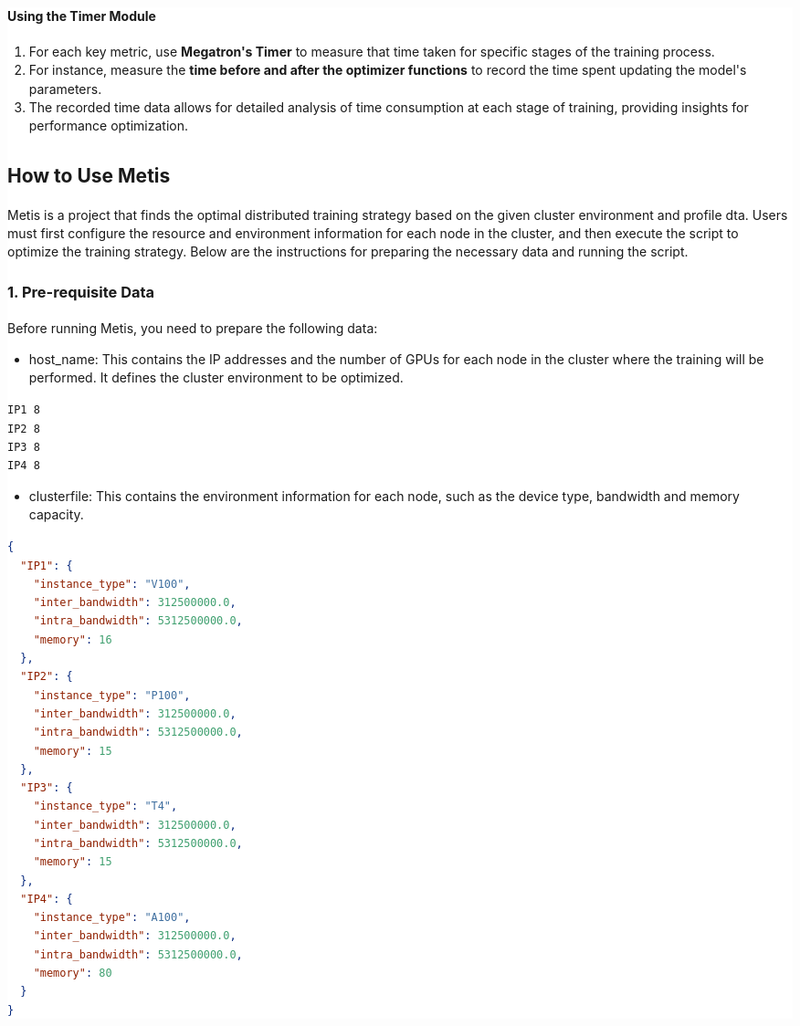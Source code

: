 #### Using the Timer Module
1. For each key metric, use **Megatron's Timer** to measure that time taken for specific stages of the training process. 
2. For instance, measure the **time before and after the optimizer functions** to record the time spent updating the model's parameters. 
3. The recorded time data allows for detailed analysis of time consumption at each stage of training, providing insights for performance optimization.

## How to Use Metis
Metis is a project that finds the optimal distributed training strategy based on the given cluster environment and profile dta. Users must first configure the resource and environment information for each node in the cluster, and then execute the script to optimize the training strategy. Below are the instructions for preparing the necessary data and running the script. 

### 1. Pre-requisite Data 
Before running Metis, you need to prepare the following data: 

- host_name: This contains the IP addresses and the number of GPUs for each node in the cluster where the training will be performed. It defines the cluster environment to be optimized.
```
IP1 8 
IP2 8
IP3 8
IP4 8 
```
- clusterfile: This contains the environment information for each node, such as the device type, bandwidth and memory capacity.

```json
{
  "IP1": {
    "instance_type": "V100",
    "inter_bandwidth": 312500000.0,
    "intra_bandwidth": 5312500000.0,
    "memory": 16
  },
  "IP2": {
    "instance_type": "P100",
    "inter_bandwidth": 312500000.0,
    "intra_bandwidth": 5312500000.0,
    "memory": 15
  },
  "IP3": {
    "instance_type": "T4",
    "inter_bandwidth": 312500000.0,
    "intra_bandwidth": 5312500000.0,
    "memory": 15
  },
  "IP4": {
    "instance_type": "A100",
    "inter_bandwidth": 312500000.0,
    "intra_bandwidth": 5312500000.0,
    "memory": 80
  }
}
```
